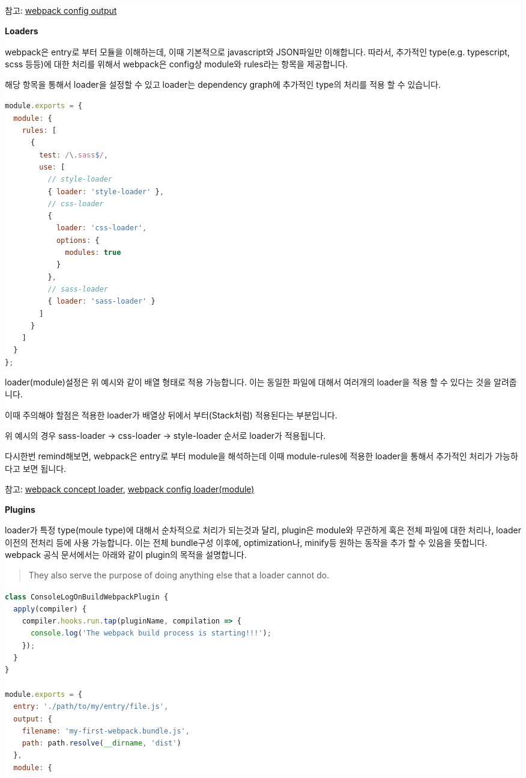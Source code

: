 참고: [webpack config output](https://webpack.js.org/configuration/output/)

**Loaders**

webpack은 entry로 부터 모듈을 이해하는데, 이때 기본적으로 javascript와 JSON파일만 이해합니다. 따라서, 추가적인 type(e.g. typescript, scss 등등)에 대한 처리를 위해서 webpack은 config상 module와 rules라는 항목을 제공합니다.

해당 항목을 통해서 loader을 설정할 수 있고 loader는 dependency graph에 추가적인 type의 처리를 적용 할 수 있습니다.

```jsx
module.exports = {
  module: {
    rules: [
      {
        test: /\.sass$/,
        use: [
          // style-loader
          { loader: 'style-loader' },
          // css-loader
          {
            loader: 'css-loader',
            options: {
              modules: true
            }
          },
          // sass-loader
          { loader: 'sass-loader' }
        ]
      }
    ]
  }
};
```

loader(module)설정은 위 예시와 같이 배열 형태로 적용 가능합니다. 이는 동일한 파일에 대해서 여러개의 loader을 적용 할 수 있다는 것을 알려줍니다.

이때 주의해야 할점은 적용한 loader가 배열상 뒤에서 부터(Stack처럼) 적용된다는 부분입니다.

위 예시의 경우 sass-loader → css-loader → style-loader 순서로 loader가 적용됩니다.

다시한번 remind해보면, webpack은 entry로 부터 module을 해석하는데 이때 module-rules에 적용한 loader을 통해서 추가적인 처리가 가능하다고 보면 됩니다.

참고: [webpack concept loader](https://webpack.js.org/concepts/loaders/), [webpack config loader(module)](https://webpack.js.org/configuration/module/)

**Plugins**

loader가 특정 type(moule type)에 대해서 순차적으로 처리가 되는것과 달리, plugin은 module와 무관하게 혹은 전체 파일에 대한 처리나, loader이전의 전처리 등에 사용 가능합니다. 이는 전체 bundle구성 이후에, optimization나, minify등 원하는 동작을 추가 할 수 있음을 뜻합니다. webpack 공식 문서에서는 아래와 같이 plugin의 목적을 설명합니다.

> They also serve the purpose of doing anything else that a loader cannot do.

```jsx
class ConsoleLogOnBuildWebpackPlugin {
  apply(compiler) {
    compiler.hooks.run.tap(pluginName, compilation => {
      console.log('The webpack build process is starting!!!');
    });
  }
}

module.exports = {
  entry: './path/to/my/entry/file.js',
  output: {
    filename: 'my-first-webpack.bundle.js',
    path: path.resolve(__dirname, 'dist')
  },
  module: {
```
